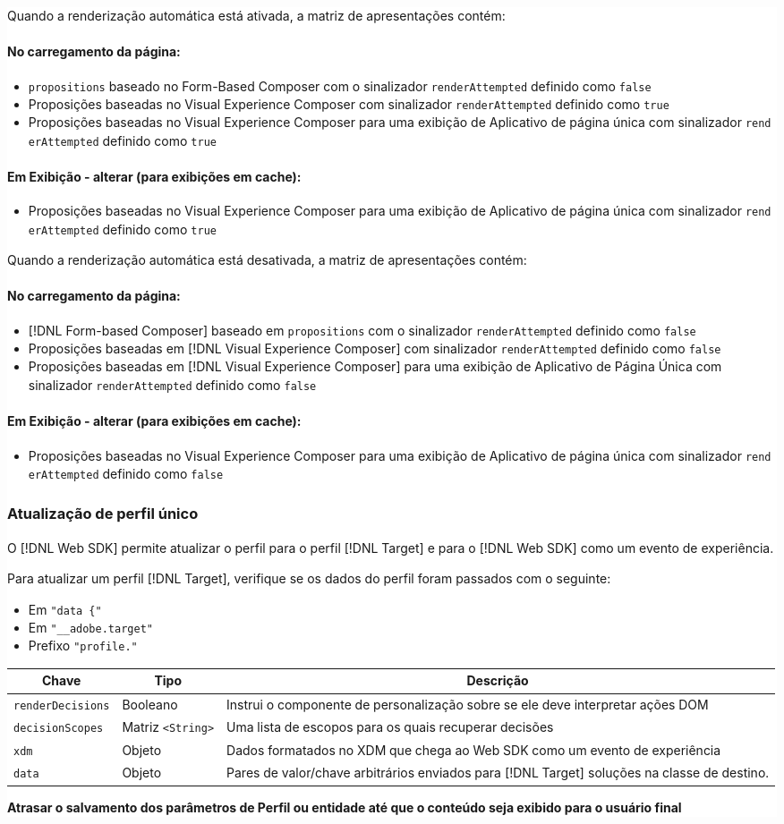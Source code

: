 Quando a renderização automática está ativada, a matriz de apresentações contém:

#### No carregamento da página:

* `propositions` baseado no Form-Based Composer com o sinalizador `renderAttempted` definido como `false`
* Proposições baseadas no Visual Experience Composer com sinalizador `renderAttempted` definido como `true`
* Proposições baseadas no Visual Experience Composer para uma exibição de Aplicativo de página única com sinalizador `renderAttempted` definido como `true`

#### Em Exibição - alterar (para exibições em cache):

* Proposições baseadas no Visual Experience Composer para uma exibição de Aplicativo de página única com sinalizador `renderAttempted` definido como `true`

Quando a renderização automática está desativada, a matriz de apresentações contém:

#### No carregamento da página:

* [!DNL Form-based Composer] baseado em `propositions` com o sinalizador `renderAttempted` definido como `false`
* Proposições baseadas em [!DNL Visual Experience Composer] com sinalizador `renderAttempted` definido como `false`
* Proposições baseadas em [!DNL Visual Experience Composer] para uma exibição de Aplicativo de Página Única com sinalizador `renderAttempted` definido como `false`

#### Em Exibição - alterar (para exibições em cache):

* Proposições baseadas no Visual Experience Composer para uma exibição de Aplicativo de página única com sinalizador `renderAttempted` definido como `false`

### Atualização de perfil único

O [!DNL Web SDK] permite atualizar o perfil para o perfil [!DNL Target] e para o [!DNL Web SDK] como um evento de experiência.

Para atualizar um perfil [!DNL Target], verifique se os dados do perfil foram passados com o seguinte:

* Em `"data {"`
* Em `"__adobe.target"`
* Prefixo `"profile."`

| Chave | Tipo | Descrição |
| --- | --- | --- |
| `renderDecisions` | Booleano | Instrui o componente de personalização sobre se ele deve interpretar ações DOM |
| `decisionScopes` | Matriz `<String>` | Uma lista de escopos para os quais recuperar decisões |
| `xdm` | Objeto | Dados formatados no XDM que chega ao Web SDK como um evento de experiência |
| `data` | Objeto | Pares de valor/chave arbitrários enviados para [!DNL Target] soluções na classe de destino. |



**Atrasar o salvamento dos parâmetros de Perfil ou entidade até que o conteúdo seja exibido para o usuário final**
